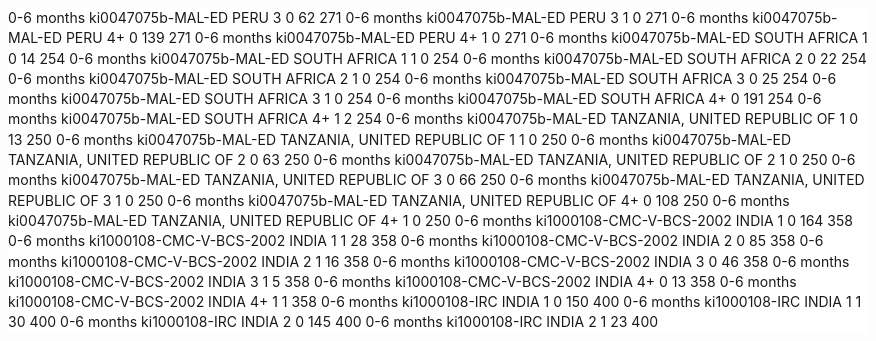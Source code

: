 0-6 months    ki0047075b-MAL-ED          PERU                           3                 0       62     271
0-6 months    ki0047075b-MAL-ED          PERU                           3                 1        0     271
0-6 months    ki0047075b-MAL-ED          PERU                           4+                0      139     271
0-6 months    ki0047075b-MAL-ED          PERU                           4+                1        0     271
0-6 months    ki0047075b-MAL-ED          SOUTH AFRICA                   1                 0       14     254
0-6 months    ki0047075b-MAL-ED          SOUTH AFRICA                   1                 1        0     254
0-6 months    ki0047075b-MAL-ED          SOUTH AFRICA                   2                 0       22     254
0-6 months    ki0047075b-MAL-ED          SOUTH AFRICA                   2                 1        0     254
0-6 months    ki0047075b-MAL-ED          SOUTH AFRICA                   3                 0       25     254
0-6 months    ki0047075b-MAL-ED          SOUTH AFRICA                   3                 1        0     254
0-6 months    ki0047075b-MAL-ED          SOUTH AFRICA                   4+                0      191     254
0-6 months    ki0047075b-MAL-ED          SOUTH AFRICA                   4+                1        2     254
0-6 months    ki0047075b-MAL-ED          TANZANIA, UNITED REPUBLIC OF   1                 0       13     250
0-6 months    ki0047075b-MAL-ED          TANZANIA, UNITED REPUBLIC OF   1                 1        0     250
0-6 months    ki0047075b-MAL-ED          TANZANIA, UNITED REPUBLIC OF   2                 0       63     250
0-6 months    ki0047075b-MAL-ED          TANZANIA, UNITED REPUBLIC OF   2                 1        0     250
0-6 months    ki0047075b-MAL-ED          TANZANIA, UNITED REPUBLIC OF   3                 0       66     250
0-6 months    ki0047075b-MAL-ED          TANZANIA, UNITED REPUBLIC OF   3                 1        0     250
0-6 months    ki0047075b-MAL-ED          TANZANIA, UNITED REPUBLIC OF   4+                0      108     250
0-6 months    ki0047075b-MAL-ED          TANZANIA, UNITED REPUBLIC OF   4+                1        0     250
0-6 months    ki1000108-CMC-V-BCS-2002   INDIA                          1                 0      164     358
0-6 months    ki1000108-CMC-V-BCS-2002   INDIA                          1                 1       28     358
0-6 months    ki1000108-CMC-V-BCS-2002   INDIA                          2                 0       85     358
0-6 months    ki1000108-CMC-V-BCS-2002   INDIA                          2                 1       16     358
0-6 months    ki1000108-CMC-V-BCS-2002   INDIA                          3                 0       46     358
0-6 months    ki1000108-CMC-V-BCS-2002   INDIA                          3                 1        5     358
0-6 months    ki1000108-CMC-V-BCS-2002   INDIA                          4+                0       13     358
0-6 months    ki1000108-CMC-V-BCS-2002   INDIA                          4+                1        1     358
0-6 months    ki1000108-IRC              INDIA                          1                 0      150     400
0-6 months    ki1000108-IRC              INDIA                          1                 1       30     400
0-6 months    ki1000108-IRC              INDIA                          2                 0      145     400
0-6 months    ki1000108-IRC              INDIA                          2                 1       23     400